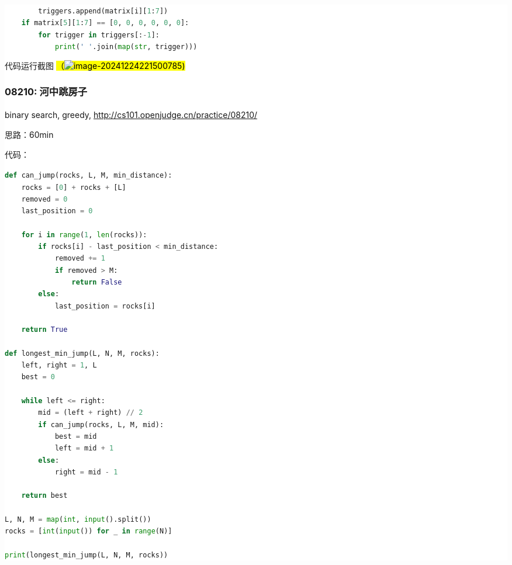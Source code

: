 ```python
        triggers.append(matrix[i][1:7])
    if matrix[5][1:7] == [0, 0, 0, 0, 0, 0]:
        for trigger in triggers[:-1]:
            print(' '.join(map(str, trigger)))   
```



代码运行截图 <mark>（![image-20241224221500785](C:\Users\Simon\AppData\Roaming\Typora\typora-user-images\image-20241224221500785.png))</mark>





### 08210: 河中跳房子

binary search, greedy, http://cs101.openjudge.cn/practice/08210/

思路：60min



代码：

```python
def can_jump(rocks, L, M, min_distance):
    rocks = [0] + rocks + [L]
    removed = 0
    last_position = 0
    
    for i in range(1, len(rocks)):
        if rocks[i] - last_position < min_distance:
            removed += 1
            if removed > M:
                return False
        else:
            last_position = rocks[i]
    
    return True

def longest_min_jump(L, N, M, rocks):
    left, right = 1, L
    best = 0
    
    while left <= right:
        mid = (left + right) // 2
        if can_jump(rocks, L, M, mid):
            best = mid
            left = mid + 1
        else:
            right = mid - 1
    
    return best

L, N, M = map(int, input().split())
rocks = [int(input()) for _ in range(N)]

print(longest_min_jump(L, N, M, rocks))

```
